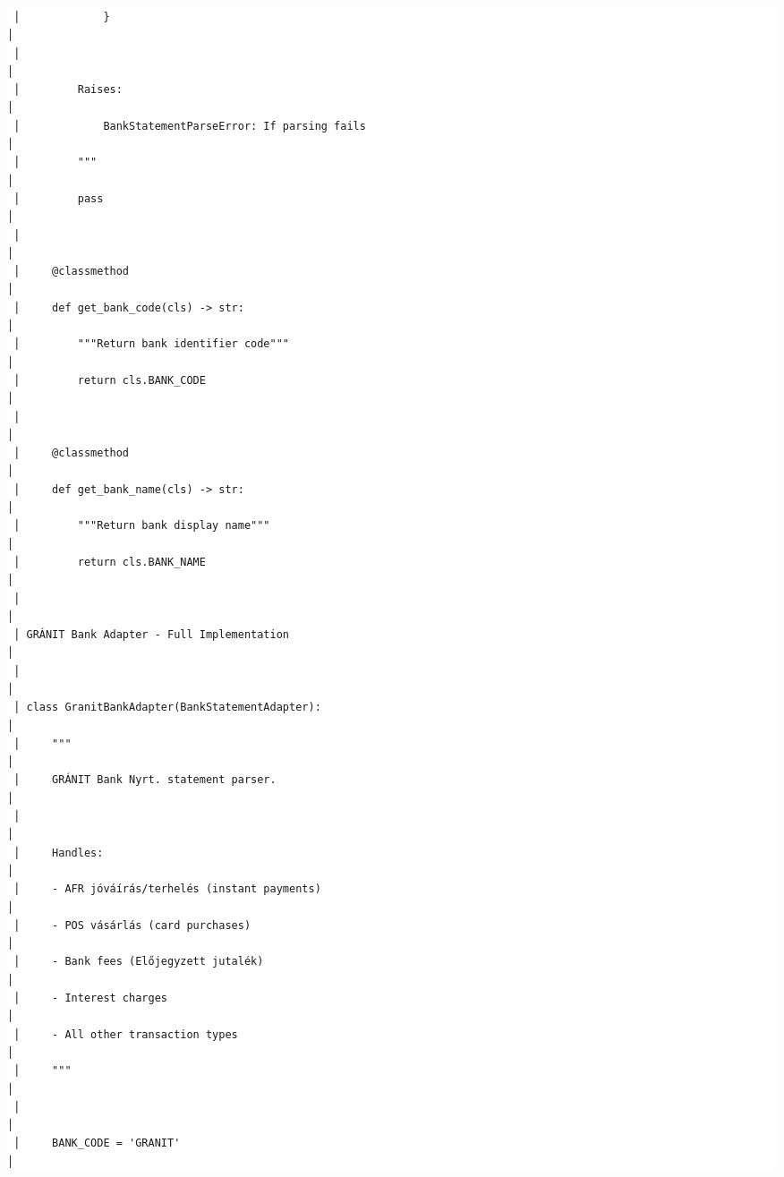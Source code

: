      │             }                                                                                                                  │
     │                                                                                                                                │
     │         Raises:                                                                                                                │
     │             BankStatementParseError: If parsing fails                                                                          │
     │         """                                                                                                                    │
     │         pass                                                                                                                   │
     │                                                                                                                                │
     │     @classmethod                                                                                                               │
     │     def get_bank_code(cls) -> str:                                                                                             │
     │         """Return bank identifier code"""                                                                                      │
     │         return cls.BANK_CODE                                                                                                   │
     │                                                                                                                                │
     │     @classmethod                                                                                                               │
     │     def get_bank_name(cls) -> str:                                                                                             │
     │         """Return bank display name"""                                                                                         │
     │         return cls.BANK_NAME                                                                                                   │
     │                                                                                                                                │
     │ GRÁNIT Bank Adapter - Full Implementation                                                                                      │
     │                                                                                                                                │
     │ class GranitBankAdapter(BankStatementAdapter):                                                                                 │
     │     """                                                                                                                        │
     │     GRÁNIT Bank Nyrt. statement parser.                                                                                        │
     │                                                                                                                                │
     │     Handles:                                                                                                                   │
     │     - AFR jóváírás/terhelés (instant payments)                                                                                 │
     │     - POS vásárlás (card purchases)                                                                                            │
     │     - Bank fees (Előjegyzett jutalék)                                                                                          │
     │     - Interest charges                                                                                                         │
     │     - All other transaction types                                                                                              │
     │     """                                                                                                                        │
     │                                                                                                                                │
     │     BANK_CODE = 'GRANIT'                                                                                                       │